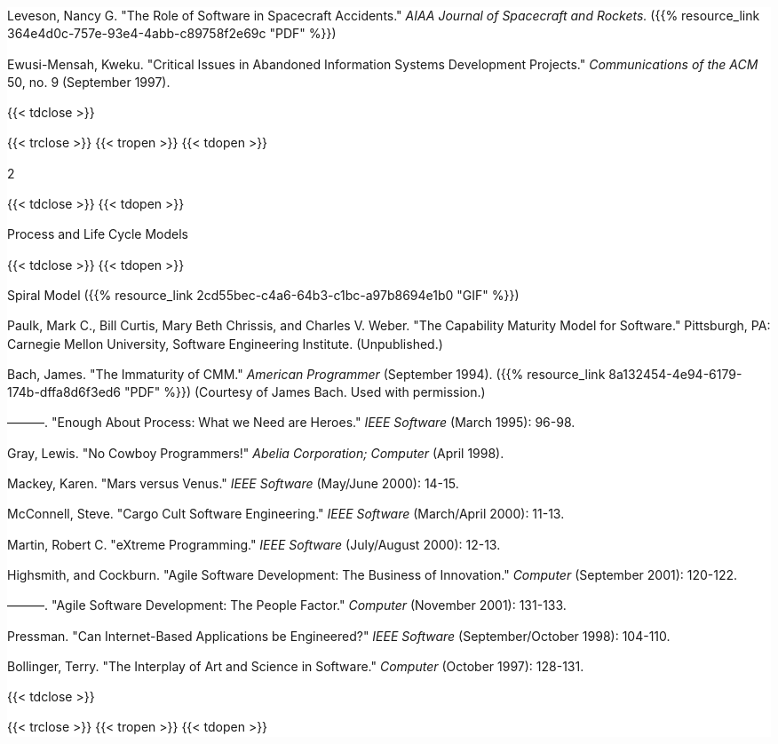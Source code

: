 Leveson, Nancy G. "The Role of Software in Spacecraft Accidents." _AIAA Journal of Spacecraft and Rockets._ ({{% resource_link 364e4d0c-757e-93e4-4abb-c89758f2e69c "PDF" %}})

Ewusi-Mensah, Kweku. "Critical Issues in Abandoned Information Systems Development Projects." _Communications of the ACM_ 50, no. 9 (September 1997).


{{< tdclose >}}

{{< trclose >}}
{{< tropen >}}
{{< tdopen >}}


2


{{< tdclose >}}
{{< tdopen >}}


Process and Life Cycle Models


{{< tdclose >}}
{{< tdopen >}}


Spiral Model ({{% resource_link 2cd55bec-c4a6-64b3-c1bc-a97b8694e1b0 "GIF" %}})

Paulk, Mark C., Bill Curtis, Mary Beth Chrissis, and Charles V. Weber. "The Capability Maturity Model for Software." Pittsburgh, PA: Carnegie Mellon University, Software Engineering Institute. (Unpublished.)

Bach, James. "The Immaturity of CMM." _American Programmer_ (September 1994). ({{% resource_link 8a132454-4e94-6179-174b-dffa8d6f3ed6 "PDF" %}}) (Courtesy of James Bach. Used with permission.)

———. "Enough About Process: What we Need are Heroes." _IEEE Software_ (March 1995): 96-98.

Gray, Lewis. "No Cowboy Programmers!" _Abelia Corporation; Computer_ (April 1998).

Mackey, Karen. "Mars versus Venus." _IEEE Software_ (May/June 2000): 14-15.

McConnell, Steve. "Cargo Cult Software Engineering." _IEEE Software_ (March/April 2000): 11-13.

Martin, Robert C. "eXtreme Programming." _IEEE Software_ (July/August 2000): 12-13.

Highsmith, and Cockburn. "Agile Software Development: The Business of Innovation." _Computer_ (September 2001): 120-122.

———. "Agile Software Development: The People Factor." _Computer_ (November 2001): 131-133.

Pressman. "Can Internet-Based Applications be Engineered?" _IEEE Software_ (September/October 1998): 104-110.

Bollinger, Terry. "The Interplay of Art and Science in Software." _Computer_ (October 1997): 128-131.


{{< tdclose >}}

{{< trclose >}}
{{< tropen >}}
{{< tdopen >}}
